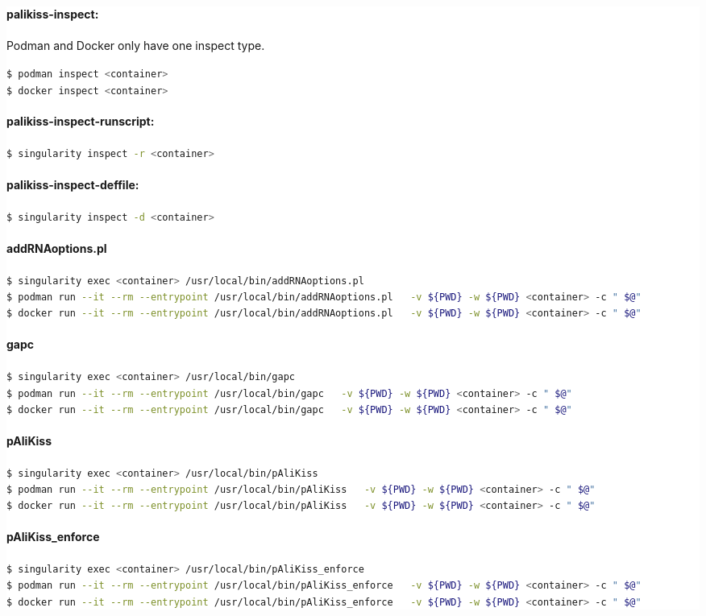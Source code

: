 #### palikiss-inspect:

Podman and Docker only have one inspect type.

```bash
$ podman inspect <container>
$ docker inspect <container>
```

#### palikiss-inspect-runscript:

```bash
$ singularity inspect -r <container>
```

#### palikiss-inspect-deffile:

```bash
$ singularity inspect -d <container>
```


#### addRNAoptions.pl

```bash
$ singularity exec <container> /usr/local/bin/addRNAoptions.pl
$ podman run --it --rm --entrypoint /usr/local/bin/addRNAoptions.pl   -v ${PWD} -w ${PWD} <container> -c " $@"
$ docker run --it --rm --entrypoint /usr/local/bin/addRNAoptions.pl   -v ${PWD} -w ${PWD} <container> -c " $@"
```


#### gapc

```bash
$ singularity exec <container> /usr/local/bin/gapc
$ podman run --it --rm --entrypoint /usr/local/bin/gapc   -v ${PWD} -w ${PWD} <container> -c " $@"
$ docker run --it --rm --entrypoint /usr/local/bin/gapc   -v ${PWD} -w ${PWD} <container> -c " $@"
```


#### pAliKiss

```bash
$ singularity exec <container> /usr/local/bin/pAliKiss
$ podman run --it --rm --entrypoint /usr/local/bin/pAliKiss   -v ${PWD} -w ${PWD} <container> -c " $@"
$ docker run --it --rm --entrypoint /usr/local/bin/pAliKiss   -v ${PWD} -w ${PWD} <container> -c " $@"
```


#### pAliKiss_enforce

```bash
$ singularity exec <container> /usr/local/bin/pAliKiss_enforce
$ podman run --it --rm --entrypoint /usr/local/bin/pAliKiss_enforce   -v ${PWD} -w ${PWD} <container> -c " $@"
$ docker run --it --rm --entrypoint /usr/local/bin/pAliKiss_enforce   -v ${PWD} -w ${PWD} <container> -c " $@"
```

